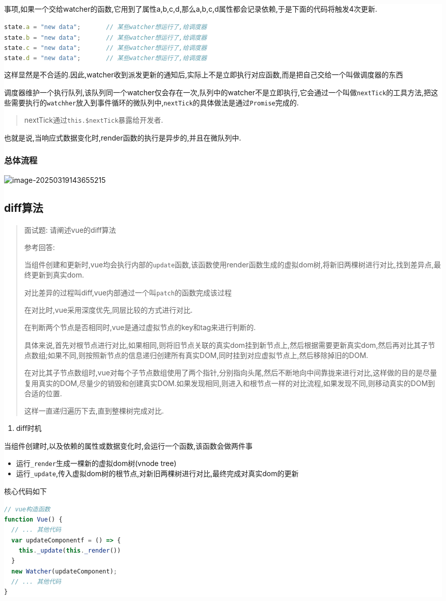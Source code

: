 事项,如果一个交给watcher的函数,它用到了属性a,b,c,d,那么a,b,c,d属性都会记录依赖,于是下面的代码将触发4次更新.

```js
state.a = "new data";		// 某些watcher想运行了,给调度器
state.b = "new data";		// 某些watcher想运行了,给调度器
state.c = "new data";		// 某些watcher想运行了,给调度器
state.d = "new data";		// 某些watcher想运行了,给调度器
```

这样显然是不合适的.因此,watcher收到派发更新的通知后,实际上不是立即执行对应函数,而是把自己交给一个叫做调度器的东西

调度器维护一个执行队列,该队列同一个watcher仅会存在一次,队列中的watcher不是立即执行,它会通过一个叫做`nextTick`的工具方法,把这些需要执行的`watchher`放入到事件循环的微队列中,`nextTick`的具体做法是通过`Promise`完成的.

> nextTick通过`this.$nextTick`暴露给开发者.

也就是说,当响应式数据变化时,render函数的执行是异步的,并且在微队列中.

### 总体流程

![image-20250319143655215](https://cdn.jsdelivr.net/gh/majialu-love-zouyutong/pictures/202503191436341.png)

## diff算法

> 面试题: 请阐述vue的diff算法
>
> 参考回答:
>
> 当组件创建和更新时,vue均会执行内部的`update`函数,该函数使用render函数生成的虚拟dom树,将新旧两棵树进行对比,找到差异点,最终更新到真实dom.
>
> 对比差异的过程叫diff,vue内部通过一个叫`patch`的函数完成该过程
>
> 在对比时,vue采用深度优先,同层比较的方式进行对比.
>
> 在判断两个节点是否相同时,vue是通过虚拟节点的key和tag来进行判断的.
>
> 具体来说,首先对根节点进行对比,如果相同,则将旧节点关联的真实dom挂到新节点上,然后根据需要更新真实dom,然后再对比其子节点数组;如果不同,则按照新节点的信息递归创建所有真实DOM,同时挂到对应虚拟节点上,然后移除掉旧的DOM.
>
> 在对比其子节点数组时,vue对每个子节点数组使用了两个指针,分别指向头尾,然后不断地向中间靠拢来进行对比,这样做的目的是尽量复用真实的DOM,尽量少的销毁和创建真实DOM.如果发现相同,则进入和根节点一样的对比流程,如果发现不同,则移动真实的DOM到合适的位置.
>
> 这样一直递归遍历下去,直到整棵树完成对比.

1. diff时机

当组件创建时,以及依赖的属性或数据变化时,会运行一个函数,该函数会做两件事

- 运行`_render`生成一棵新的虚拟dom树(vnode tree)
- 运行`_update`,传入虚拟dom树的根节点,对新旧两棵树进行对比,最终完成对真实dom的更新

核心代码如下

```js
// vue构造函数
function Vue() {
  // ... 其他代码
  var updateComponentf = () => {
    this._update(this._render())
  }
  new Watcher(updateComponent);
  // ... 其他代码
}
```
